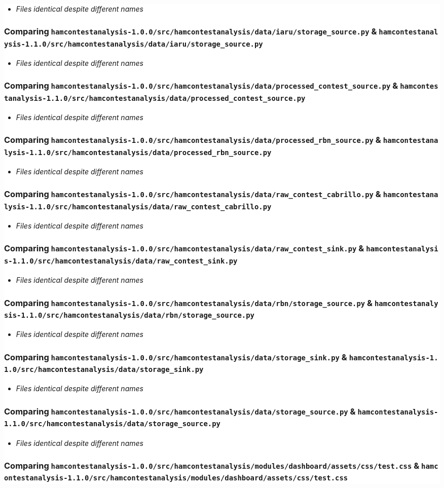  * *Files identical despite different names*

### Comparing `hamcontestanalysis-1.0.0/src/hamcontestanalysis/data/iaru/storage_source.py` & `hamcontestanalysis-1.1.0/src/hamcontestanalysis/data/iaru/storage_source.py`

 * *Files identical despite different names*

### Comparing `hamcontestanalysis-1.0.0/src/hamcontestanalysis/data/processed_contest_source.py` & `hamcontestanalysis-1.1.0/src/hamcontestanalysis/data/processed_contest_source.py`

 * *Files identical despite different names*

### Comparing `hamcontestanalysis-1.0.0/src/hamcontestanalysis/data/processed_rbn_source.py` & `hamcontestanalysis-1.1.0/src/hamcontestanalysis/data/processed_rbn_source.py`

 * *Files identical despite different names*

### Comparing `hamcontestanalysis-1.0.0/src/hamcontestanalysis/data/raw_contest_cabrillo.py` & `hamcontestanalysis-1.1.0/src/hamcontestanalysis/data/raw_contest_cabrillo.py`

 * *Files identical despite different names*

### Comparing `hamcontestanalysis-1.0.0/src/hamcontestanalysis/data/raw_contest_sink.py` & `hamcontestanalysis-1.1.0/src/hamcontestanalysis/data/raw_contest_sink.py`

 * *Files identical despite different names*

### Comparing `hamcontestanalysis-1.0.0/src/hamcontestanalysis/data/rbn/storage_source.py` & `hamcontestanalysis-1.1.0/src/hamcontestanalysis/data/rbn/storage_source.py`

 * *Files identical despite different names*

### Comparing `hamcontestanalysis-1.0.0/src/hamcontestanalysis/data/storage_sink.py` & `hamcontestanalysis-1.1.0/src/hamcontestanalysis/data/storage_sink.py`

 * *Files identical despite different names*

### Comparing `hamcontestanalysis-1.0.0/src/hamcontestanalysis/data/storage_source.py` & `hamcontestanalysis-1.1.0/src/hamcontestanalysis/data/storage_source.py`

 * *Files identical despite different names*

### Comparing `hamcontestanalysis-1.0.0/src/hamcontestanalysis/modules/dashboard/assets/css/test.css` & `hamcontestanalysis-1.1.0/src/hamcontestanalysis/modules/dashboard/assets/css/test.css`
